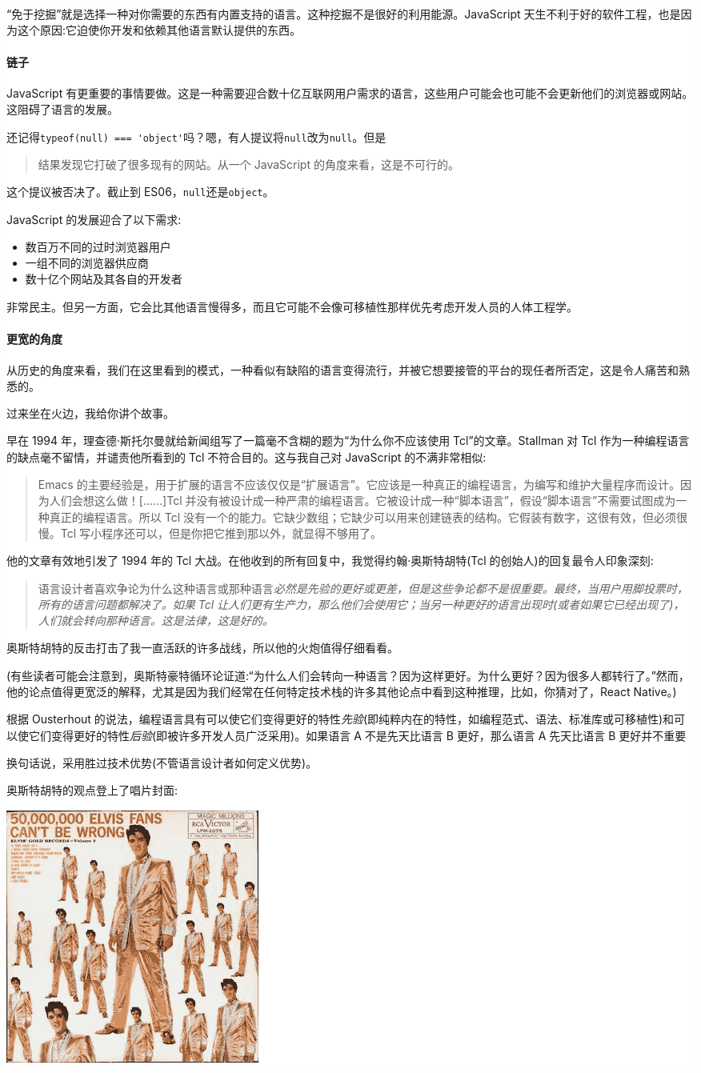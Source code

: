 “免于挖掘”就是选择一种对你需要的东西有内置支持的语言。这种挖掘不是很好的利用能源。JavaScript 天生不利于好的软件工程，也是因为这个原因:它迫使你开发和依赖其他语言默认提供的东西。

#### 链子

JavaScript 有更重要的事情要做。这是一种需要迎合数十亿互联网用户需求的语言，这些用户可能会也可能不会更新他们的浏览器或网站。这阻碍了语言的发展。

还记得`typeof(null) === 'object'`吗？嗯，有人提议将`null`改为`null`。但是

> 结果发现它打破了很多现有的网站。从一个 JavaScript 的角度来看，这是不可行的。

这个提议被否决了。截止到 ES06，`null`还是`object`。

JavaScript 的发展迎合了以下需求:

*   数百万不同的过时浏览器用户
*   一组不同的浏览器供应商
*   数十亿个网站及其各自的开发者

非常民主。但另一方面，它会比其他语言慢得多，而且它可能不会像可移植性那样优先考虑开发人员的人体工程学。

#### 更宽的角度

从历史的角度来看，我们在这里看到的模式，一种看似有缺陷的语言变得流行，并被它想要接管的平台的现任者所否定，这是令人痛苦和熟悉的。

过来坐在火边，我给你讲个故事。

早在 1994 年，理查德·斯托尔曼就给新闻组写了一篇毫不含糊的题为“为什么你不应该使用 Tcl”的文章。Stallman 对 Tcl 作为一种编程语言的缺点毫不留情，并谴责他所看到的 Tcl 不符合目的。这与我自己对 JavaScript 的不满非常相似:

> Emacs 的主要经验是，用于扩展的语言不应该仅仅是“扩展语言”。它应该是一种真正的编程语言，为编写和维护大量程序而设计。因为人们会想这么做！[……]Tcl 并没有被设计成一种严肃的编程语言。它被设计成一种“脚本语言”，假设“脚本语言”不需要试图成为一种真正的编程语言。所以 Tcl 没有一个的能力。它缺少数组；它缺少可以用来创建链表的结构。它假装有数字，这很有效，但必须很慢。Tcl 写小程序还可以，但是你把它推到那以外，就显得不够用了。

他的文章有效地引发了 1994 年的 Tcl 大战。在他收到的所有回复中，我觉得约翰·奥斯特胡特(Tcl 的创始人)的回复最令人印象深刻:

> 语言设计者喜欢争论为什么这种语言或那种语言*必然是先验的更好或更差，但是这些争论都不是很重要。最终，当用户用脚投票时，所有的语言问题都解决了。如果 Tcl 让人们更有生产力，那么他们会使用它；当另一种更好的语言出现时(或者如果它已经出现了)，人们就会转向那种语言。这是法律，这是好的。*

奥斯特胡特的反击打击了我一直活跃的许多战线，所以他的火炮值得仔细看看。

(有些读者可能会注意到，奥斯特豪特循环论证道:“为什么人们会转向一种语言？因为这样更好。为什么更好？因为很多人都转行了。”然而，他的论点值得更宽泛的解释，尤其是因为我们经常在任何特定技术栈的许多其他论点中看到这种推理，比如，你猜对了，React Native。)

根据 Ousterhout 的说法，编程语言具有可以使它们变得更好的特性*先验*(即纯粹内在的特性，如编程范式、语法、标准库或可移植性)和可以使它们变得更好的特性*后验*(即被许多开发人员广泛采用)。如果语言 A 不是先天比语言 B 更好，那么语言 A 先天比语言 B 更好并不重要

换句话说，采用胜过技术优势(不管语言设计者如何定义优势)。

奥斯特胡特的观点登上了唱片封面:

![](img/5ff5b2e22a5d17cec9b923578df9c069.png)
